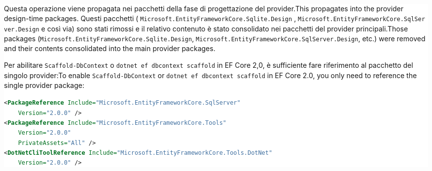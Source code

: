 <span data-ttu-id="3a6a1-206">Questa operazione viene propagata nei pacchetti della fase di progettazione del provider.</span><span class="sxs-lookup"><span data-stu-id="3a6a1-206">This propagates into the provider design-time packages.</span></span> <span data-ttu-id="3a6a1-207">Questi pacchetti ( `Microsoft.EntityFrameworkCore.Sqlite.Design` , `Microsoft.EntityFrameworkCore.SqlServer.Design` e così via) sono stati rimossi e il relativo contenuto è stato consolidato nei pacchetti del provider principali.</span><span class="sxs-lookup"><span data-stu-id="3a6a1-207">Those packages (`Microsoft.EntityFrameworkCore.Sqlite.Design`, `Microsoft.EntityFrameworkCore.SqlServer.Design`, etc.) were removed and their contents consolidated into the main provider packages.</span></span>

<span data-ttu-id="3a6a1-208">Per abilitare `Scaffold-DbContext` o `dotnet ef dbcontext scaffold` in EF Core 2,0, è sufficiente fare riferimento al pacchetto del singolo provider:</span><span class="sxs-lookup"><span data-stu-id="3a6a1-208">To enable `Scaffold-DbContext` or `dotnet ef dbcontext scaffold` in EF Core 2.0, you only need to reference the single provider package:</span></span>

``` xml
<PackageReference Include="Microsoft.EntityFrameworkCore.SqlServer"
    Version="2.0.0" />
<PackageReference Include="Microsoft.EntityFrameworkCore.Tools"
    Version="2.0.0"
    PrivateAssets="All" />
<DotNetCliToolReference Include="Microsoft.EntityFrameworkCore.Tools.DotNet"
    Version="2.0.0" />
```
